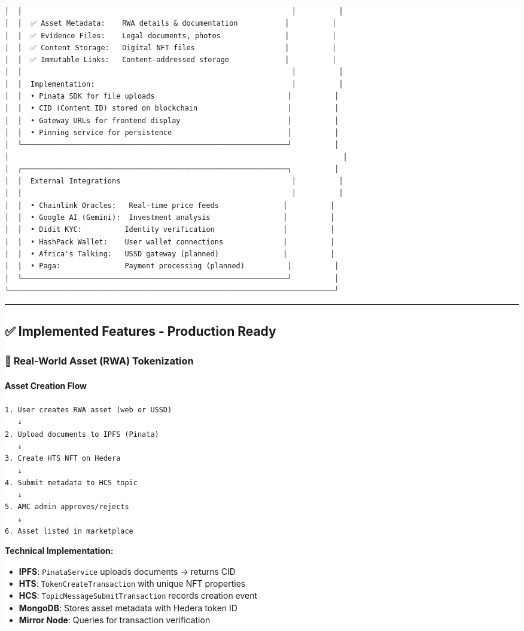 ```
│  │                                                               │          │
│  │  ✅ Asset Metadata:    RWA details & documentation           │          │
│  │  ✅ Evidence Files:    Legal documents, photos               │          │
│  │  ✅ Content Storage:   Digital NFT files                     │          │
│  │  ✅ Immutable Links:   Content-addressed storage             │          │
│  │                                                               │          │
│  │  Implementation:                                              │          │
│  │  • Pinata SDK for file uploads                               │          │
│  │  • CID (Content ID) stored on blockchain                     │          │
│  │  • Gateway URLs for frontend display                         │          │
│  │  • Pinning service for persistence                           │          │
│  └──────────────────────────────────────────────────────────────┘          │
│                                                                              │
│  ┌──────────────────────────────────────────────────────────────┐          │
│  │  External Integrations                                        │          │
│  │                                                               │          │
│  │  • Chainlink Oracles:   Real-time price feeds               │          │
│  │  • Google AI (Gemini):  Investment analysis                 │          │
│  │  • Didit KYC:          Identity verification                │          │
│  │  • HashPack Wallet:    User wallet connections              │          │
│  │  • Africa's Talking:   USSD gateway (planned)               │          │
│  │  • Paga:               Payment processing (planned)          │          │
│  └──────────────────────────────────────────────────────────────┘          │
└────────────────────────────────────────────────────────────────────────────┘
```

---

## ✅ **Implemented Features - Production Ready**

### 🏢 **Real-World Asset (RWA) Tokenization**

#### **Asset Creation Flow**
```
1. User creates RWA asset (web or USSD)
   ↓
2. Upload documents to IPFS (Pinata)
   ↓
3. Create HTS NFT on Hedera
   ↓
4. Submit metadata to HCS topic
   ↓
5. AMC admin approves/rejects
   ↓
6. Asset listed in marketplace
```

**Technical Implementation:**
- **IPFS**: `PinataService` uploads documents → returns CID
- **HTS**: `TokenCreateTransaction` with unique NFT properties
- **HCS**: `TopicMessageSubmitTransaction` records creation event
- **MongoDB**: Stores asset metadata with Hedera token ID
- **Mirror Node**: Queries for transaction verification
